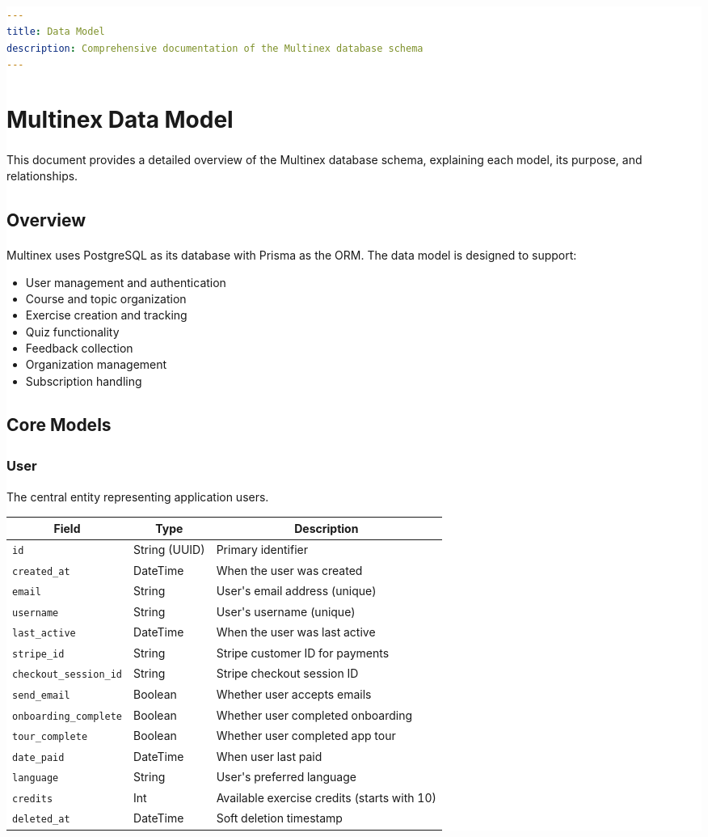 ```yaml
---
title: Data Model
description: Comprehensive documentation of the Multinex database schema
---
```


# Multinex Data Model

This document provides a detailed overview of the Multinex database schema, explaining each model, its purpose, and relationships.

## Overview

Multinex uses PostgreSQL as its database with Prisma as the ORM. The data model is designed to support:

- User management and authentication
- Course and topic organization
- Exercise creation and tracking
- Quiz functionality
- Feedback collection
- Organization management
- Subscription handling

## Core Models

### User

The central entity representing application users.

| Field | Type | Description |
|-------|------|-------------|
| `id` | String (UUID) | Primary identifier |
| `created_at` | DateTime | When the user was created |
| `email` | String | User's email address (unique) |
| `username` | String | User's username (unique) |
| `last_active` | DateTime | When the user was last active |
| `stripe_id` | String | Stripe customer ID for payments |
| `checkout_session_id` | String | Stripe checkout session ID |
| `send_email` | Boolean | Whether user accepts emails |
| `onboarding_complete` | Boolean | Whether user completed onboarding |
| `tour_complete` | Boolean | Whether user completed app tour |
| `date_paid` | DateTime | When user last paid |
| `language` | String | User's preferred language |
| `credits` | Int | Available exercise credits (starts with 10) |
| `deleted_at` | DateTime | Soft deletion timestamp |
